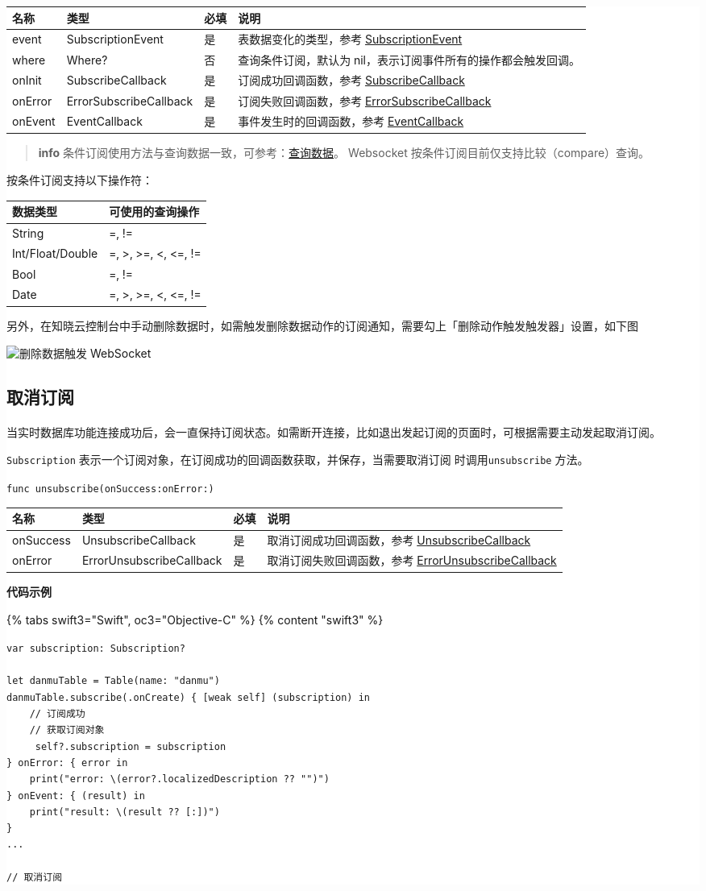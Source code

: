 | 名称     | 类型   | 必填   | 说明                                          |
| :-----  | :----- | :---- | :--- |
| event    | SubscriptionEvent | 是  | 表数据变化的类型，参考 [SubscriptionEvent](#SubscriptionEvent)   |
| where    |  Where? |  否   | 查询条件订阅，默认为 nil，表示订阅事件所有的操作都会触发回调。 |
| onInit | SubscribeCallback |  是 | 订阅成功回调函数，参考 [SubscribeCallback](#SubscribeCallback) |
| onError | ErrorSubscribeCallback | 是 | 订阅失败回调函数，参考 [ErrorSubscribeCallback](#ErrorSubscribeCallback) |
| onEvent  | EventCallback    | 是  | 事件发生时的回调函数，参考 [EventCallback](#EventCallback)  |

> **info**
> 条件订阅使用方法与查询数据一致，可参考：[查询数据](/ios-sdk/schema/query.md)。
> Websocket 按条件订阅目前仅支持比较（compare）查询。

按条件订阅支持以下操作符：

| 数据类型 |            可使用的查询操作     |
|:---------         |:--------------------------- |
| String            | =, !=                       |
| Int/Float/Double  | =, >, >=, <, <=, !=         |
| Bool              | =, !=                       |
| Date              | =, >, >=, <, <=, !=         |

另外，在知晓云控制台中手动删除数据时，如需触发删除数据动作的订阅通知，需要勾上「删除动作触发触发器」设置，如下图

![删除数据触发 WebSocket](/images/websocket/dashboard-delete-data.png)

## 取消订阅

当实时数据库功能连接成功后，会一直保持订阅状态。如需断开连接，比如退出发起订阅的页面时，可根据需要主动发起取消订阅。

`Subscription` 表示一个订阅对象，在订阅成功的回调函数获取，并保存，当需要取消订阅 时调用`unsubscribe` 方法。

```
func unsubscribe(onSuccess:onError:)
```

| 名称     | 类型   | 必填   | 说明  |
| :-----  | :----- | :---- | :--- |
| onSuccess | UnsubscribeCallback |  是 | 取消订阅成功回调函数，参考 [UnsubscribeCallback](#SubscriptionEvent) |
| onError | ErrorUnsubscribeCallback | 是 | 取消订阅失败回调函数，参考 [ErrorUnsubscribeCallback](#ErrorUnsubscribeCallback) |

**代码示例**

{% tabs swift3="Swift", oc3="Objective-C" %}
{% content "swift3" %}
```
var subscription: Subscription?

let danmuTable = Table(name: "danmu")
danmuTable.subscribe(.onCreate) { [weak self] (subscription) in
    // 订阅成功
    // 获取订阅对象
     self?.subscription = subscription
} onError: { error in
    print("error: \(error?.localizedDescription ?? "")")
} onEvent: { (result) in
    print("result: \(result ?? [:])")
}
...

// 取消订阅
```